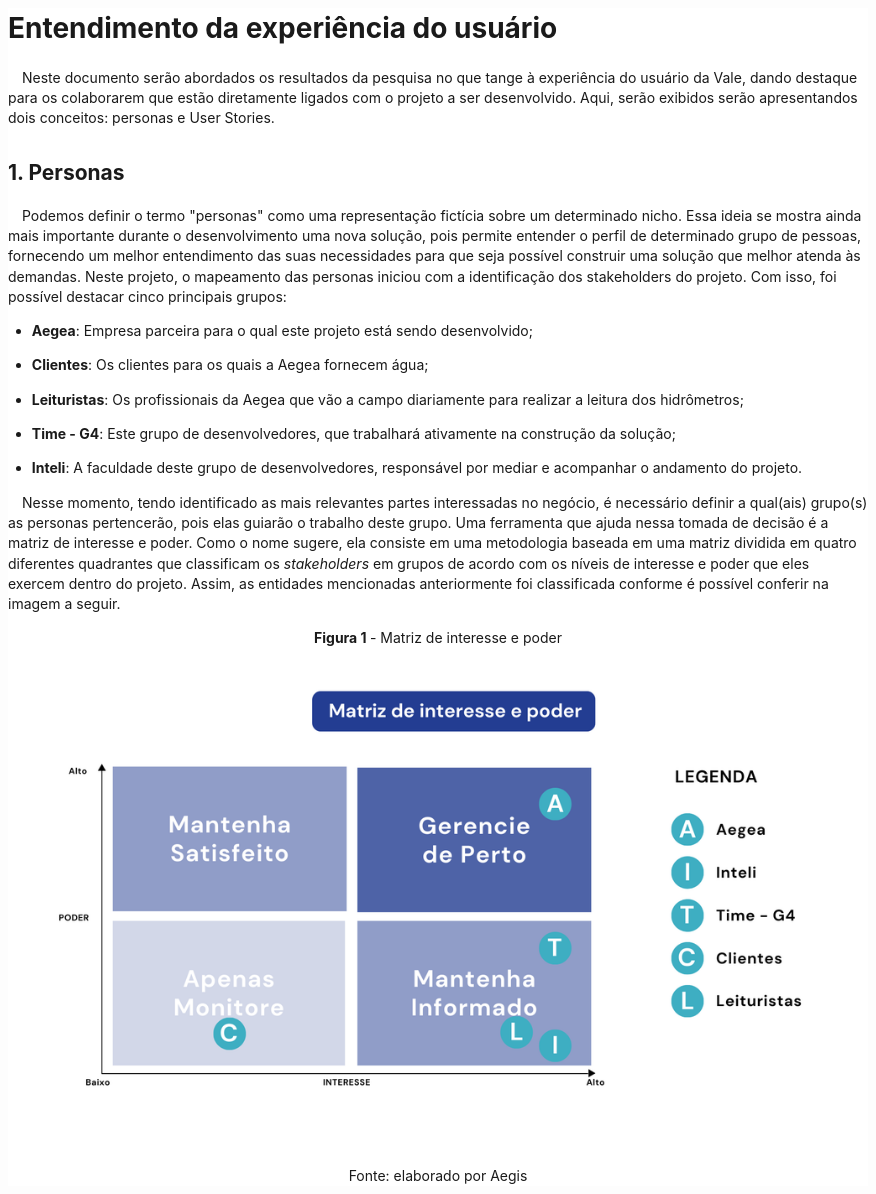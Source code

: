 # Entendimento da experiência do usuário

&emsp;Neste documento serão abordados os resultados da pesquisa no que tange à experiência do usuário da Vale, dando destaque para os colaborarem que estão diretamente ligados com o projeto a ser desenvolvido. Aqui, serão exibidos serão apresentandos dois conceitos: personas e User Stories.

## 1. Personas

&emsp;Podemos definir o termo "personas" como uma representação fictícia sobre um determinado nicho. Essa ideia se mostra ainda mais importante durante o desenvolvimento uma nova solução, pois permite entender o perfil de determinado grupo de pessoas, fornecendo um melhor entendimento das suas necessidades para que seja possível construir uma solução que melhor atenda às demandas. Neste projeto, o mapeamento das personas iniciou com a identificação dos stakeholders do projeto. Com isso, foi possível destacar cinco principais grupos:

- **Aegea**: Empresa parceira para o qual este projeto está sendo desenvolvido;

- **Clientes**: Os clientes para os quais a Aegea fornecem água;

- **Leituristas**: Os profissionais da Aegea que vão a campo diariamente para realizar a leitura dos hidrômetros;

- **Time - G4**: Este grupo de desenvolvedores, que trabalhará ativamente na construção da solução;

- **Inteli**: A faculdade deste grupo de desenvolvedores, responsável por mediar e acompanhar o andamento do projeto.

&emsp;Nesse momento, tendo identificado as mais relevantes partes interessadas no negócio, é necessário definir a qual(ais) grupo(s) as personas pertencerão, pois elas guiarão o trabalho deste grupo. Uma ferramenta que ajuda nessa tomada de decisão é a matriz de interesse e poder. Como o nome sugere, ela consiste em uma metodologia baseada em uma matriz dividida em quatro diferentes quadrantes que classificam os _stakeholders_ em grupos de acordo com os níveis de interesse e poder que eles exercem dentro do projeto. Assim, as entidades mencionadas anteriormente foi classificada conforme é possível conferir na imagem a seguir.

<div align="center">
  <p><b>Figura 1 </b>- Matriz de interesse e poder </p>
  <img src="./assets/matriz-poder-interesse.png" alt="Matriz de interesse e poder">
  <p>Fonte: elaborado por Aegis</p>
</div>
